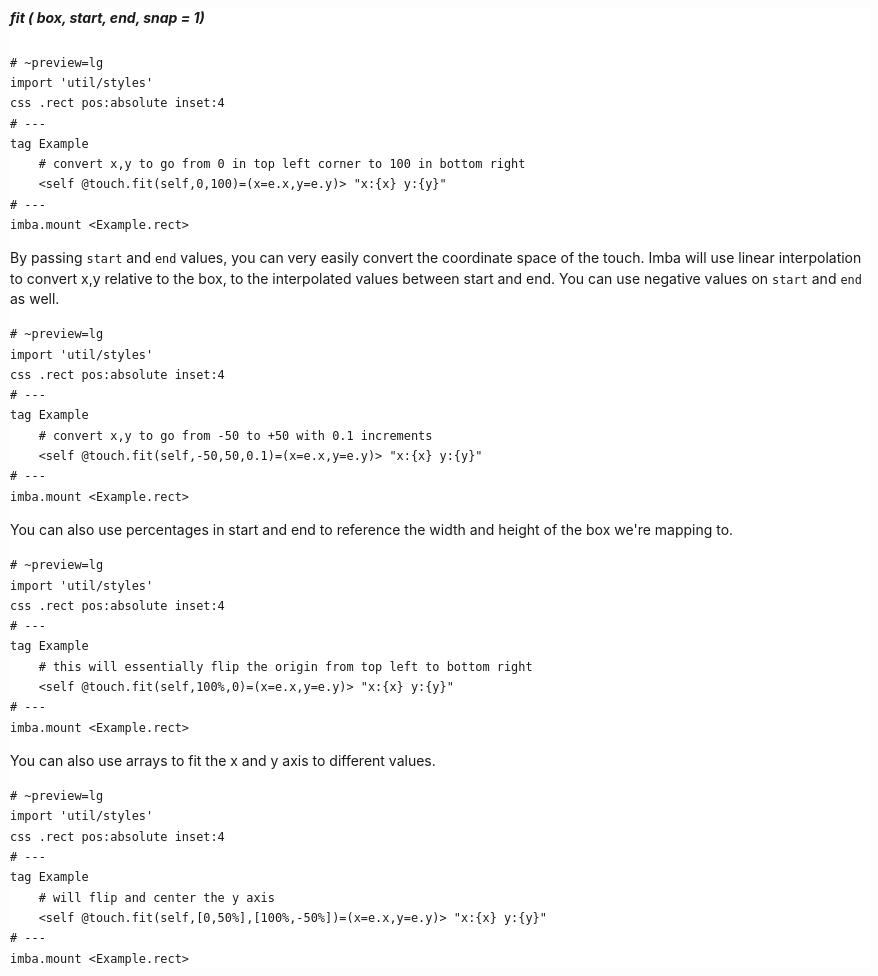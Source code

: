 ##### fit ( box, start, end, snap = 1)

```imba
# ~preview=lg
import 'util/styles'
css .rect pos:absolute inset:4
# ---
tag Example
	# convert x,y to go from 0 in top left corner to 100 in bottom right
	<self @touch.fit(self,0,100)=(x=e.x,y=e.y)> "x:{x} y:{y}"
# ---
imba.mount <Example.rect>
```
By passing `start` and `end` values, you can very easily convert the coordinate space of the touch. Imba will use linear interpolation to convert x,y relative to the box, to the interpolated values between start and end.
You can use negative values on `start` and `end` as well.
```imba
# ~preview=lg
import 'util/styles'
css .rect pos:absolute inset:4
# ---
tag Example
	# convert x,y to go from -50 to +50 with 0.1 increments
	<self @touch.fit(self,-50,50,0.1)=(x=e.x,y=e.y)> "x:{x} y:{y}"
# ---
imba.mount <Example.rect>
```


You can also use percentages in start and end to reference the width and height of the box we're mapping to.
```imba
# ~preview=lg
import 'util/styles'
css .rect pos:absolute inset:4
# ---
tag Example
	# this will essentially flip the origin from top left to bottom right
	<self @touch.fit(self,100%,0)=(x=e.x,y=e.y)> "x:{x} y:{y}"
# ---
imba.mount <Example.rect>
```
You can also use arrays to fit the x and y axis to different values.
```imba
# ~preview=lg
import 'util/styles'
css .rect pos:absolute inset:4
# ---
tag Example
	# will flip and center the y axis
	<self @touch.fit(self,[0,50%],[100%,-50%])=(x=e.x,y=e.y)> "x:{x} y:{y}"
# ---
imba.mount <Example.rect>
```
